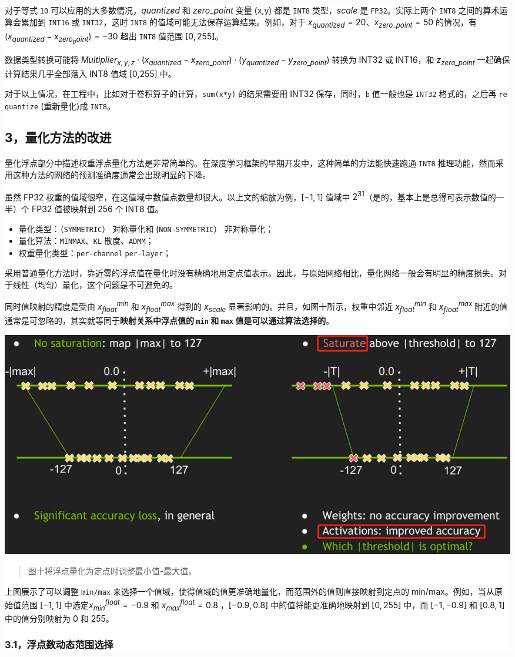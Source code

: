 对于等式 `10` 可以应用的大多数情况，$quantized$ 和 $zero\_point$ 变量 (x,y) 都是 `INT8` 类型，$scale$ 是 `FP32`。实际上两个 `INT8` 之间的算术运算会累加到 `INT16` 或 `INT32`，这时 `INT8` 的值域可能无法保存运算结果。例如，对于 $x_{quantized}=20$、$x_{zero\_point} = 50$ 的情况，有 $(x_{quantized} − x_{zero_point}) = −30$ 超出 `INT8` 值范围 $[0,255]$。

数据类型转换可能将 $Multiplier_{x,y,z} \cdot (x_{quantized} - x_{zero\_point}) \cdot (y_{quantized} - y_{zero\_point})$ 转换为 INT32 或 INT16，和 $z_{zero\_point}$ 一起确保计算结果几乎全部落入 INT8 值域 [0,255] 中。

对于以上情况，在工程中，比如对于卷积算子的计算，`sum(x*y)` 的结果需要用 INT32 保存，同时，`b` 值一般也是 `INT32` 格式的，之后再 `requantize` (重新量化)成 `INT8`。

## 3，量化方法的改进

量化浮点部分中描述权重浮点量化方法是非常简单的。在深度学习框架的早期开发中，这种简单的方法能快速跑通 `INT8` 推理功能，然而采用这种方法的网络的预测准确度通常会出现明显的下降。

虽然 FP32 权重的值域很窄，在这值域中数值点数量却很大。以上文的缩放为例，$[−1,1]$ 值域中 $2^{31}$（是的，基本上是总得可表示数值的一半）个 FP32 值被映射到 $256$ 个 INT8 值。

+ 量化类型：（`SYMMETRIC`） 对称量化和 (`NON-SYMMETRIC`） 非对称量化；
+ 量化算法：`MINMAX`、`KL` 散度、`ADMM`；
+ 权重量化类型：`per-channel` `per-layer`；

采用普通量化方法时，靠近零的浮点值在量化时没有精确地用定点值表示。因此，与原始网络相比，量化网络一般会有明显的精度损失。对于线性（均匀）量化，这个问题是不可避免的。

同时值映射的精度是受由 $x_{float}^{min}$ 和 $x_{float}^{max}$ 得到的 $x_{scale}$ 显著影响的。并且，如图十所示，权重中邻近 $x_{float}^{min}$ 和 $x_{float}^{max}$ 附近的值通常是可忽略的，其实就等同于**映射关系中浮点值的 `min` 和 `max` 值是可以通过算法选择的**。

![图十将浮点量化为定点时调整最小值-最大值](../../../示例图片/图十将浮点量化为定点时调整最小值-最大值.jpg)
> 图十将浮点量化为定点时调整最小值-最大值。

上图展示了可以调整 `min/max` 来选择一个值域，使得值域的值更准确地量化，而范围外的值则直接映射到定点的 min/max。例如，当从原始值范围 $[−1,1]$ 中选定$x_{min}^{float} = −0.9$ 和 $x_{max}^{float} = 0.8$ ，$[−0.9,0.8]$ 中的值将能更准确地映射到 $[0,255]$ 中，而 $[−1,−0.9]$ 和 $[0.8,1]$ 中的值分别映射为 $0$ 和 $255$。

### 3.1，浮点数动态范围选择
